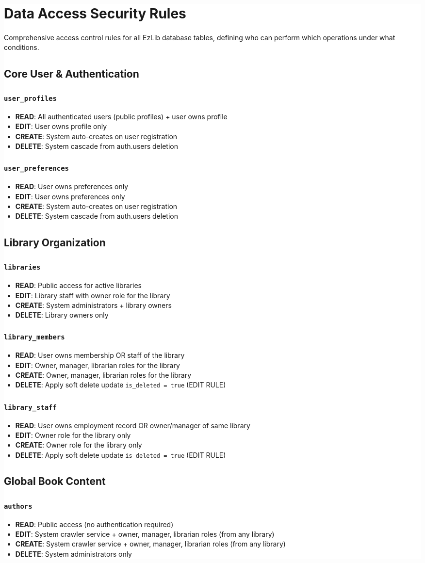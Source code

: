 # Data Access Security Rules

Comprehensive access control rules for all EzLib database tables, defining who can perform which operations under what conditions.

## Core User & Authentication

### `user_profiles`
- **READ**: All authenticated users (public profiles) + user owns profile
- **EDIT**: User owns profile only
- **CREATE**: System auto-creates on user registration
- **DELETE**: System cascade from auth.users deletion

### `user_preferences`
- **READ**: User owns preferences only
- **EDIT**: User owns preferences only
- **CREATE**: System auto-creates on user registration
- **DELETE**: System cascade from auth.users deletion

## Library Organization

### `libraries`
- **READ**: Public access for active libraries
- **EDIT**: Library staff with owner role for the library
- **CREATE**: System administrators + library owners
- **DELETE**: Library owners only

### `library_members`
- **READ**: User owns membership OR staff of the library
- **EDIT**: Owner, manager, librarian roles for the library
- **CREATE**: Owner, manager, librarian roles for the library
- **DELETE**: Apply soft delete update `is_deleted = true` (EDIT RULE)

### `library_staff`
- **READ**: User owns employment record OR owner/manager of same library
- **EDIT**: Owner role for the library only
- **CREATE**: Owner role for the library only
- **DELETE**: Apply soft delete update `is_deleted = true` (EDIT RULE)

## Global Book Content

### `authors`
- **READ**: Public access (no authentication required)
- **EDIT**: System crawler service + owner, manager, librarian roles (from any library)
- **CREATE**: System crawler service + owner, manager, librarian roles (from any library)
- **DELETE**: System administrators only

